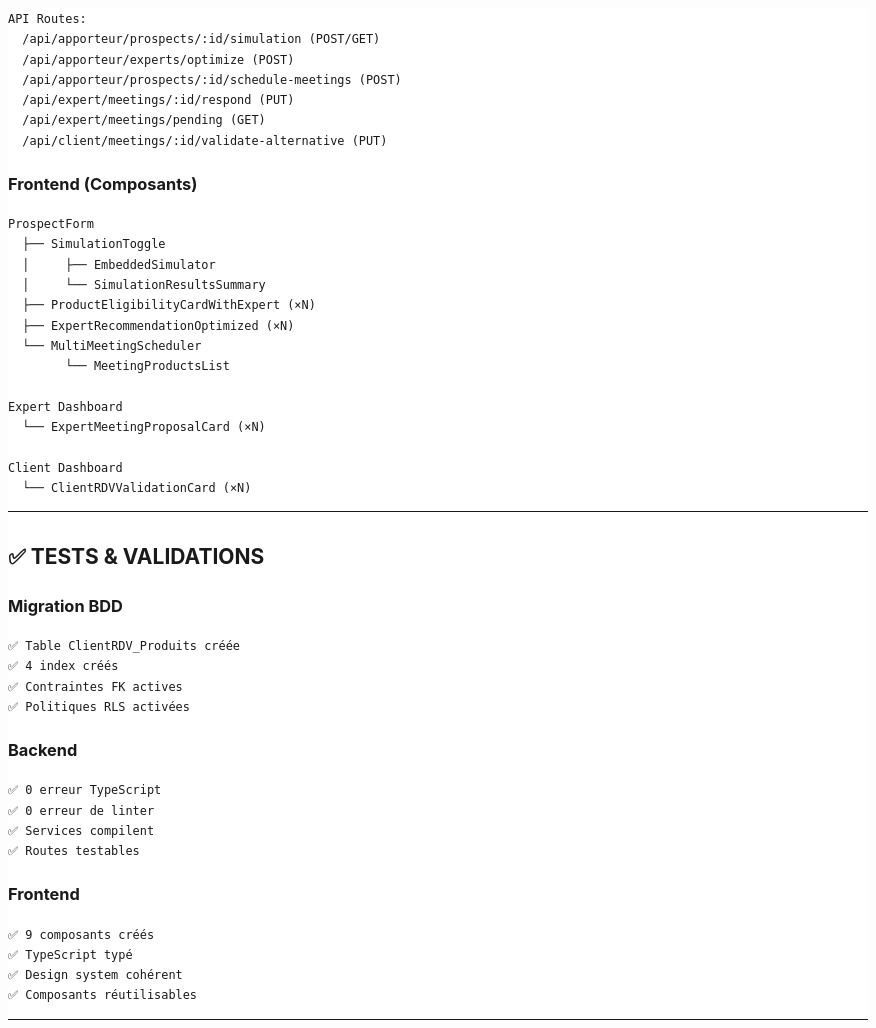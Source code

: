 ```
API Routes:
  /api/apporteur/prospects/:id/simulation (POST/GET)
  /api/apporteur/experts/optimize (POST)
  /api/apporteur/prospects/:id/schedule-meetings (POST)
  /api/expert/meetings/:id/respond (PUT)
  /api/expert/meetings/pending (GET)
  /api/client/meetings/:id/validate-alternative (PUT)
```

### Frontend (Composants)
```
ProspectForm
  ├── SimulationToggle
  │     ├── EmbeddedSimulator
  │     └── SimulationResultsSummary
  ├── ProductEligibilityCardWithExpert (×N)
  ├── ExpertRecommendationOptimized (×N)
  └── MultiMeetingScheduler
        └── MeetingProductsList

Expert Dashboard
  └── ExpertMeetingProposalCard (×N)

Client Dashboard
  └── ClientRDVValidationCard (×N)
```

---

## ✅ TESTS & VALIDATIONS

### Migration BDD
```bash
✅ Table ClientRDV_Produits créée
✅ 4 index créés
✅ Contraintes FK actives
✅ Politiques RLS activées
```

### Backend
```
✅ 0 erreur TypeScript
✅ 0 erreur de linter
✅ Services compilent
✅ Routes testables
```

### Frontend
```
✅ 9 composants créés
✅ TypeScript typé
✅ Design system cohérent
✅ Composants réutilisables
```

---